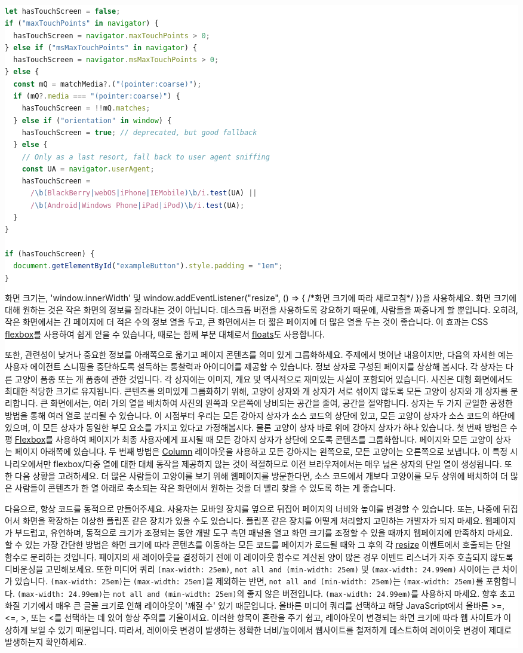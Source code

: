 ```js
let hasTouchScreen = false;
if ("maxTouchPoints" in navigator) {
  hasTouchScreen = navigator.maxTouchPoints > 0;
} else if ("msMaxTouchPoints" in navigator) {
  hasTouchScreen = navigator.msMaxTouchPoints > 0;
} else {
  const mQ = matchMedia?.("(pointer:coarse)");
  if (mQ?.media === "(pointer:coarse)") {
    hasTouchScreen = !!mQ.matches;
  } else if ("orientation" in window) {
    hasTouchScreen = true; // deprecated, but good fallback
  } else {
    // Only as a last resort, fall back to user agent sniffing
    const UA = navigator.userAgent;
    hasTouchScreen =
      /\b(BlackBerry|webOS|iPhone|IEMobile)\b/i.test(UA) ||
      /\b(Android|Windows Phone|iPad|iPod)\b/i.test(UA);
  }
}

if (hasTouchScreen) {
  document.getElementById("exampleButton").style.padding = "1em";
}
```

화면 크기는, 'window\.innerWidth' 및 window\.addEventListener("resize", () => { /\*화면 크기에 따라 새로고침\*/ })을 사용하세요. 화면 크기에 대해 원하는 것은 작은 화면의 정보를 잘라내는 것이 아닙니다. 데스크톱 버전을 사용하도록 강요하기 때문에, 사람들을 짜증나게 할 뿐입니다. 오히려, 작은 화면에서는 긴 페이지에 더 적은 수의 정보 열을 두고, 큰 화면에서는 더 짧은 페이지에 더 많은 열을 두는 것이 좋습니다. 이 효과는 CSS [flexbox](/ko/docs/Learn/CSS/CSS_layout/Flexbox)를 사용하여 쉽게 얻을 수 있습니다, 때로는 함께 부분 대체로서 [floats](/ko/docs/Learn/CSS/CSS_layout/Floats)도 사용합니다.

또한, 관련성이 낮거나 중요한 정보를 아래쪽으로 옮기고 페이지 콘텐츠를 의미 있게 그룹화하세요. 주제에서 벗어난 내용이지만, 다음의 자세한 예는 사용자 에이전트 스니핑을 중단하도록 설득하는 통찰력과 아이디어를 제공할 수 있습니다. 정보 상자로 구성된 페이지를 상상해 봅시다. 각 상자는 다른 고양이 품종 또는 개 품종에 관한 것입니다. 각 상자에는 이미지, 개요 및 역사적으로 재미있는 사실이 포함되어 있습니다. 사진은 대형 화면에서도 최대한 적당한 크기로 유지됩니다. 콘텐츠를 의미있게 그룹화하기 위해, 고양이 상자와 개 상자가 서로 섞이지 않도록 모든 고양이 상자와 개 상자를 분리합니다. 큰 화면에서는, 여러 개의 열을 배치하여 사진의 왼쪽과 오른쪽에 낭비되는 공간을 줄여, 공간을 절약합니다. 상자는 두 가지 균일한 공정한 방법을 통해 여러 열로 분리될 수 있습니다. 이 시점부터 우리는 모든 강아지 상자가 소스 코드의 상단에 있고, 모든 고양이 상자가 소스 코드의 하단에 있으며, 이 모든 상자가 동일한 부모 요소를 가지고 있다고 가정해봅시다. 물론 고양이 상자 바로 위에 강아지 상자가 하나 있습니다. 첫 번째 방법은 수평 [Flexbox](/ko/docs/Learn/CSS/CSS_layout/Flexbox)를 사용하여 페이지가 최종 사용자에게 표시될 때 모든 강아지 상자가 상단에 오도록 콘텐츠를 그룹화합니다. 페이지와 모든 고양이 상자는 페이지 아래쪽에 있습니다. 두 번째 방법은 [Column](/ko/docs/Web/CSS/Layout_cookbook/Column_layouts) 레이아웃을 사용하고 모든 강아지는 왼쪽으로, 모든 고양이는 오른쪽으로 보냅니다. 이 특정 시나리오에서만 flexbox/다중 열에 대한 대체 동작을 제공하지 않는 것이 적절하므로 이전 브라우저에서는 매우 넓은 상자의 단일 열이 생성됩니다. 또한 다음 상황을 고려하세요. 더 많은 사람들이 고양이를 보기 위해 웹페이지를 방문한다면, 소스 코드에서 개보다 고양이를 모두 상위에 배치하여 더 많은 사람들이 콘텐츠가 한 열 아래로 축소되는 작은 화면에서 원하는 것을 더 빨리 찾을 수 있도록 하는 게 좋습니다.

다음으로, 항상 코드를 동적으로 만들어주세요.
사용자는 모바일 장치를 옆으로 뒤집어 페이지의 너비와 높이를 변경할 수 있습니다.
또는, 나중에 뒤집어서 화면을 확장하는 이상한 플립폰 같은 장치가 있을 수도 있습니다.
플립폰 같은 장치를 어떻게 처리할지 고민하는 개발자가 되지 마세요.
웹페이지가 부드럽고, 유연하며, 동적으로 크기가 조정되는 동안 개발 도구 측면 패널을 열고 화면 크기를 조정할 수 있을 때까지 웹페이지에 만족하지 마세요.
할 수 있는 가장 간단한 방법은 화면 크기에 따라 콘텐츠를 이동하는 모든 코드를 페이지가 로드될 때와 그 후의 각 [resize](/ko/docs/Web/API/Window/resize_event) 이벤트에서 호출되는 단일 함수로 분리하는 것입니다. 페이지의 새 레이아웃을 결정하기 전에 이 레이아웃 함수로 계산된 양이 많은 경우 이벤트 리스너가 자주 호출되지 않도록 디바운싱을 고민해보세요.
또한 미디어 쿼리 `(max-width: 25em)`, `not all and (min-width: 25em)` 및 `(max-width: 24.99em)` 사이에는 큰 차이가 있습니다. `(max-width: 25em)`는 `(max-width: 25em)`을 제외하는 반면, `not all and (min-width: 25em)`는 `(max-width: 25em)`를 포함합니다.
`(max-width: 24.99em)`는 `not all and (min-width: 25em)`의 좋지 않은 버전입니다. `(max-width: 24.99em)`를 사용하지 마세요. 향후 초고화질 기기에서 매우 큰 글꼴 크기로 인해 레이아웃이 '깨질 수' 있기 때문입니다.
올바른 미디어 쿼리를 선택하고 해당 JavaScript에서 올바른 >=, <=, >, 또는 <를 선택하는 데 있어 항상 주의를 기울이세요. 이러한 항목이 혼란을 주기 쉽고, 레이아웃이 변경되는 화면 크기에 따라 웹 사이트가 이상하게 보일 수 있기 때문입니다.
따라서, 레이아웃 변경이 발생하는 정확한 너비/높이에서 웹사이트를 철저하게 테스트하여 레이아웃 변경이 제대로 발생하는지 확인하세요.
